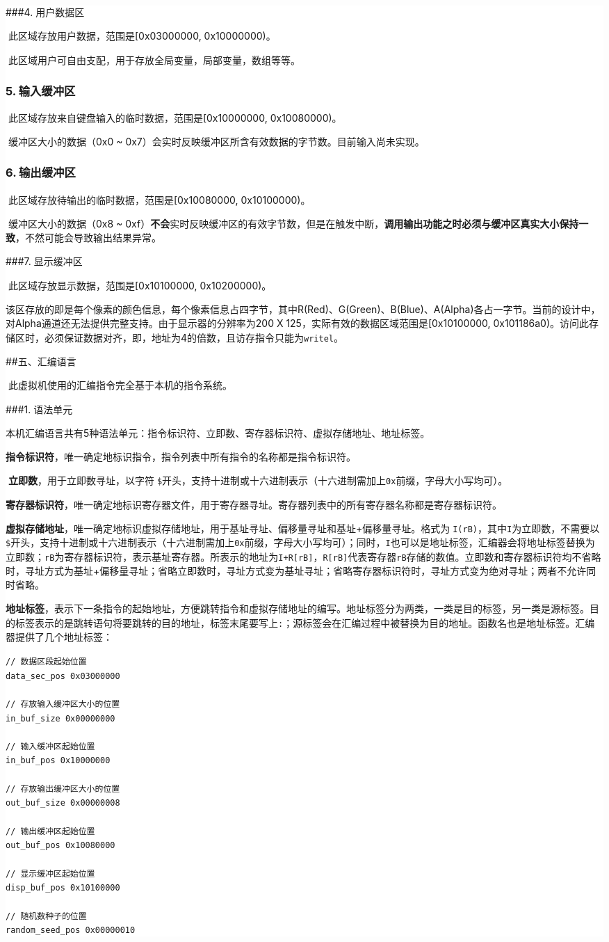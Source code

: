 ###4. 用户数据区

​	此区域存放用户数据，范围是[0x03000000, 0x10000000)。

​	此区域用户可自由支配，用于存放全局变量，局部变量，数组等等。

### 5. 输入缓冲区

​	此区域存放来自键盘输入的临时数据，范围是[0x10000000, 0x10080000)。

​	缓冲区大小的数据（0x0 ~ 0x7）会实时反映缓冲区所含有效数据的字节数。目前输入尚未实现。

### 6. 输出缓冲区

​	此区域存放待输出的临时数据，范围是[0x10080000, 0x10100000)。

​	缓冲区大小的数据（0x8 ~ 0xf）**不会**实时反映缓冲区的有效字节数，但是在触发中断，**调用输出功能之时必须与缓冲区真实大小保持一致**，不然可能会导致输出结果异常。

###7. 显示缓冲区

​	此区域存放显示数据，范围是[0x10100000, 0x10200000)。

​	该区存放的即是每个像素的颜色信息，每个像素信息占四字节，其中R(Red)、G(Green)、B(Blue)、A(Alpha)各占一字节。当前的设计中，对Alpha通道还无法提供完整支持。由于显示器的分辨率为200 X 125，实际有效的数据区域范围是[0x10100000, 0x101186a0)。访问此存储区时，必须保证数据对齐，即，地址为4的倍数，且访存指令只能为`writel`。





##五、汇编语言

​	此虚拟机使用的汇编指令完全基于本机的指令系统。

###1. 语法单元

​	本机汇编语言共有5种语法单元：指令标识符、立即数、寄存器标识符、虚拟存储地址、地址标签。

​	**指令标识符**，唯一确定地标识指令，指令列表中所有指令的名称都是指令标识符。

​	**立即数**，用于立即数寻址，以字符    `$`开头，支持十进制或十六进制表示（十六进制需加上`0x`前缀，字母大小写均可）。

​	**寄存器标识符**，唯一确定地标识寄存器文件，用于寄存器寻址。寄存器列表中的所有寄存器名称都是寄存器标识符。

​	**虚拟存储地址**，唯一确定地标识虚拟存储地址，用于基址寻址、偏移量寻址和基址+偏移量寻址。格式为   `I(rB)`，其中`I`为立即数，不需要以`$`开头，支持十进制或十六进制表示（十六进制需加上`0x`前缀，字母大小写均可）；同时，`I`也可以是地址标签，汇编器会将地址标签替换为立即数；`rB`为寄存器标识符，表示基址寄存器。所表示的地址为`I+R[rB]`，`R[rB]`代表寄存器`rB`存储的数值。立即数和寄存器标识符均不省略时，寻址方式为基址+偏移量寻址；省略立即数时，寻址方式变为基址寻址；省略寄存器标识符时，寻址方式变为绝对寻址；两者不允许同时省略。

​	**地址标签**，表示下一条指令的起始地址，方便跳转指令和虚拟存储地址的编写。地址标签分为两类，一类是目的标签，另一类是源标签。目的标签表示的是跳转语句将要跳转的目的地址，标签末尾要写上`:`；源标签会在汇编过程中被替换为目的地址。函数名也是地址标签。汇编器提供了几个地址标签：

```
// 数据区段起始位置
data_sec_pos 0x03000000

// 存放输入缓冲区大小的位置
in_buf_size 0x00000000

// 输入缓冲区起始位置
in_buf_pos 0x10000000

// 存放输出缓冲区大小的位置
out_buf_size 0x00000008

// 输出缓冲区起始位置
out_buf_pos 0x10080000

// 显示缓冲区起始位置
disp_buf_pos 0x10100000

// 随机数种子的位置
random_seed_pos 0x00000010
```
